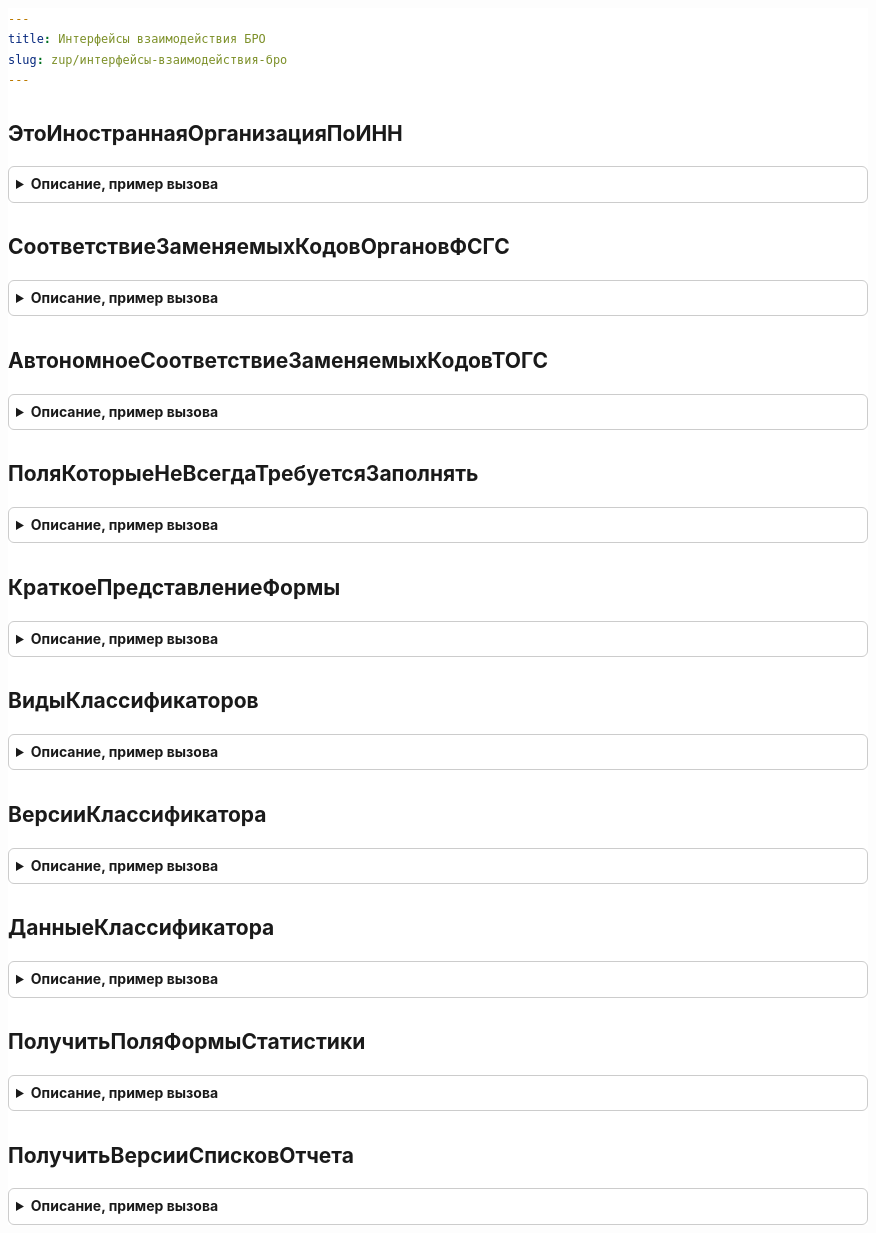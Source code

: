 ```yaml
---
title: Интерфейсы взаимодействия БРО
slug: zup/интерфейсы-взаимодействия-бро
---
```



## ЭтоИностраннаяОрганизацияПоИНН
<details style="margin: 1em 0; padding: 0.5em; border: 1px solid #ccc; border-radius: 6px;"><summary style="font-weight: bold; cursor: pointer;">Описание, пример вызова</summary></details>

## СоответствиеЗаменяемыхКодовОргановФСГС
<details style="margin: 1em 0; padding: 0.5em; border: 1px solid #ccc; border-radius: 6px;"><summary style="font-weight: bold; cursor: pointer;">Описание, пример вызова</summary></details>

## АвтономноеСоответствиеЗаменяемыхКодовТОГС
<details style="margin: 1em 0; padding: 0.5em; border: 1px solid #ccc; border-radius: 6px;"><summary style="font-weight: bold; cursor: pointer;">Описание, пример вызова</summary></details>

## ПоляКоторыеНеВсегдаТребуетсяЗаполнять
<details style="margin: 1em 0; padding: 0.5em; border: 1px solid #ccc; border-radius: 6px;"><summary style="font-weight: bold; cursor: pointer;">Описание, пример вызова</summary></details>

## КраткоеПредставлениеФормы
<details style="margin: 1em 0; padding: 0.5em; border: 1px solid #ccc; border-radius: 6px;"><summary style="font-weight: bold; cursor: pointer;">Описание, пример вызова</summary></details>

## ВидыКлассификаторов
<details style="margin: 1em 0; padding: 0.5em; border: 1px solid #ccc; border-radius: 6px;"><summary style="font-weight: bold; cursor: pointer;">Описание, пример вызова</summary></details>

## ВерсииКлассификатора
<details style="margin: 1em 0; padding: 0.5em; border: 1px solid #ccc; border-radius: 6px;"><summary style="font-weight: bold; cursor: pointer;">Описание, пример вызова</summary></details>

## ДанныеКлассификатора
<details style="margin: 1em 0; padding: 0.5em; border: 1px solid #ccc; border-radius: 6px;"><summary style="font-weight: bold; cursor: pointer;">Описание, пример вызова</summary></details>

## ПолучитьПоляФормыСтатистики
<details style="margin: 1em 0; padding: 0.5em; border: 1px solid #ccc; border-radius: 6px;"><summary style="font-weight: bold; cursor: pointer;">Описание, пример вызова</summary></details>

## ПолучитьВерсииСписковОтчета
<details style="margin: 1em 0; padding: 0.5em; border: 1px solid #ccc; border-radius: 6px;"><summary style="font-weight: bold; cursor: pointer;">Описание, пример вызова</summary></details>
